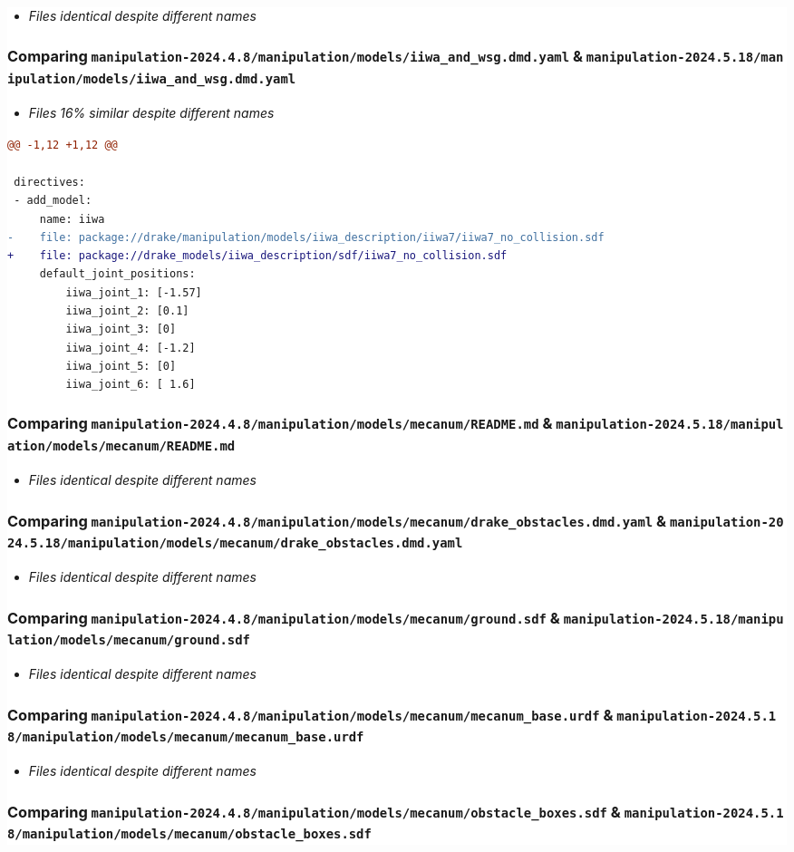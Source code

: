  * *Files identical despite different names*

### Comparing `manipulation-2024.4.8/manipulation/models/iiwa_and_wsg.dmd.yaml` & `manipulation-2024.5.18/manipulation/models/iiwa_and_wsg.dmd.yaml`

 * *Files 16% similar despite different names*

```diff
@@ -1,12 +1,12 @@
 
 directives:
 - add_model:
     name: iiwa
-    file: package://drake/manipulation/models/iiwa_description/iiwa7/iiwa7_no_collision.sdf
+    file: package://drake_models/iiwa_description/sdf/iiwa7_no_collision.sdf
     default_joint_positions:
         iiwa_joint_1: [-1.57]
         iiwa_joint_2: [0.1]
         iiwa_joint_3: [0]
         iiwa_joint_4: [-1.2]
         iiwa_joint_5: [0]
         iiwa_joint_6: [ 1.6]
```

### Comparing `manipulation-2024.4.8/manipulation/models/mecanum/README.md` & `manipulation-2024.5.18/manipulation/models/mecanum/README.md`

 * *Files identical despite different names*

### Comparing `manipulation-2024.4.8/manipulation/models/mecanum/drake_obstacles.dmd.yaml` & `manipulation-2024.5.18/manipulation/models/mecanum/drake_obstacles.dmd.yaml`

 * *Files identical despite different names*

### Comparing `manipulation-2024.4.8/manipulation/models/mecanum/ground.sdf` & `manipulation-2024.5.18/manipulation/models/mecanum/ground.sdf`

 * *Files identical despite different names*

### Comparing `manipulation-2024.4.8/manipulation/models/mecanum/mecanum_base.urdf` & `manipulation-2024.5.18/manipulation/models/mecanum/mecanum_base.urdf`

 * *Files identical despite different names*

### Comparing `manipulation-2024.4.8/manipulation/models/mecanum/obstacle_boxes.sdf` & `manipulation-2024.5.18/manipulation/models/mecanum/obstacle_boxes.sdf`
